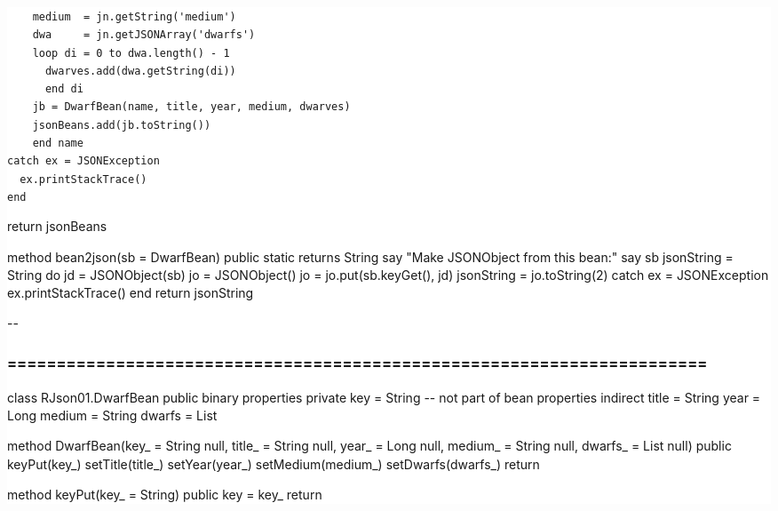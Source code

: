         medium  = jn.getString('medium')
        dwa     = jn.getJSONArray('dwarfs')
        loop di = 0 to dwa.length() - 1
          dwarves.add(dwa.getString(di))
          end di
        jb = DwarfBean(name, title, year, medium, dwarves)
        jsonBeans.add(jb.toString())
        end name
    catch ex = JSONException
      ex.printStackTrace()
    end
  return jsonBeans

method bean2json(sb = DwarfBean) public static returns String
  say "Make JSONObject from this bean:"
  say sb
  jsonString = String
  do
    jd = JSONObject(sb)
    jo = JSONObject()
    jo = jo.put(sb.keyGet(), jd)
    jsonString = jo.toString(2)
  catch ex = JSONException
    ex.printStackTrace()
  end
  return jsonString

--
### =======================================================================

class RJson01.DwarfBean public binary
  properties private
    key    = String -- not part of bean
  properties indirect
    title  = String
    year   = Long
    medium = String
    dwarfs = List

  method DwarfBean(key_ = String null, title_ = String null, year_ = Long null, medium_ = String null, dwarfs_ = List null) public
    keyPut(key_)
    setTitle(title_)
    setYear(year_)
    setMedium(medium_)
    setDwarfs(dwarfs_)
    return

  method keyPut(key_ = String) public
    key = key_
    return
